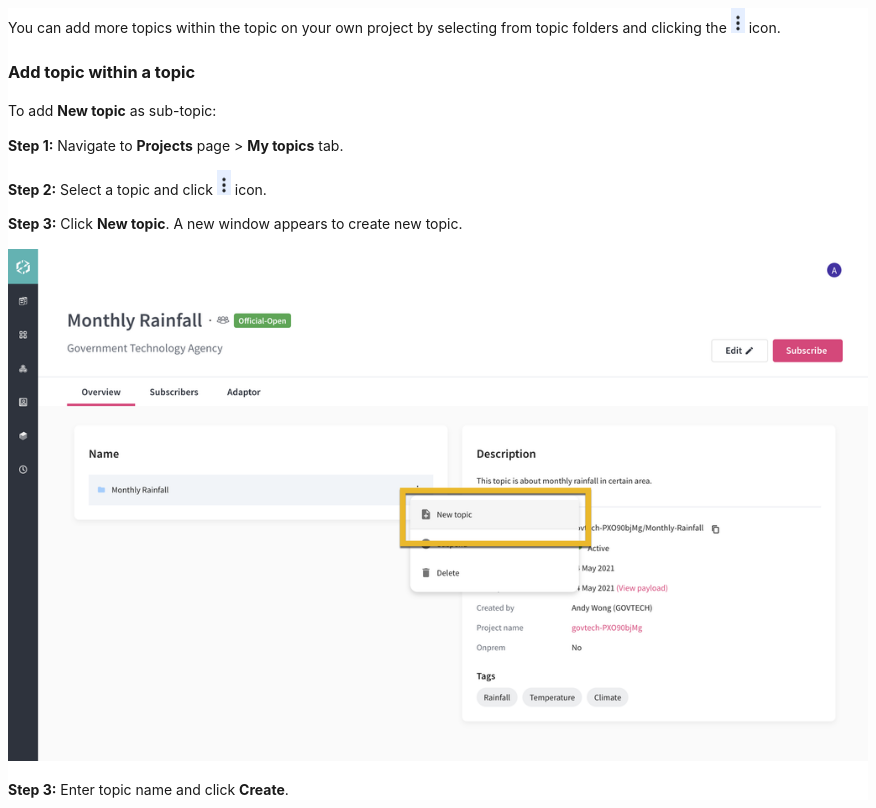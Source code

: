 You can add more topics within the topic on your own project by selecting from topic folders and clicking the ![Image not Available](/assets/icon9.png) icon.

### Add topic within a topic ###

To add **New topic** as sub-topic:

**Step 1:**	Navigate to **Projects** page > **My topics** tab. 

**Step 2:**	Select a topic and click ![Image not Available](/assets/icon9.png) icon.

**Step 3:** Click **New topic**. A new window appears to create new topic.

![Image not Available](/assets/Fig48.png)

**Step 3:**	Enter topic name and click **Create**.
